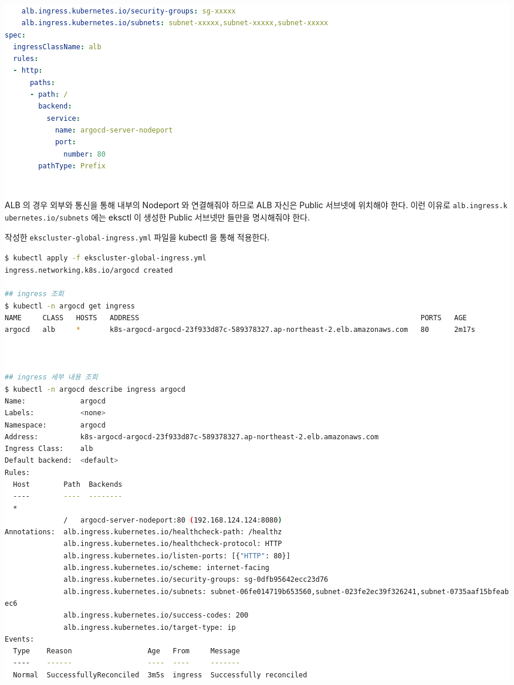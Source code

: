 ```yaml
    alb.ingress.kubernetes.io/security-groups: sg-xxxxx
    alb.ingress.kubernetes.io/subnets: subnet-xxxxx,subnet-xxxxx,subnet-xxxxx
spec:
  ingressClassName: alb
  rules:
  - http:
      paths:
      - path: /
        backend:
          service:
            name: argocd-server-nodeport
            port:
              number: 80
        pathType: Prefix
```

<br>

ALB 의 경우 외부와 통신을 통해 내부의 Nodeport 와 연결해줘야 하므로 ALB 자신은 Public 서브넷에 위치해야 한다. 이런 이유로 `alb.ingress.kubernetes.io/subnets` 에는 eksctl 이 생성한 Public 서브넷만 들만을 명시해줘야 한다.

작성한 `ekscluster-global-ingress.yml` 파일을 kubectl 을 통해 적용한다.

```bash
$ kubectl apply -f ekscluster-global-ingress.yml 
ingress.networking.k8s.io/argocd created

## ingress 조회
$ kubectl -n argocd get ingress
NAME     CLASS   HOSTS   ADDRESS                                                                   PORTS   AGE
argocd   alb     *       k8s-argocd-argocd-23f933d87c-589378327.ap-northeast-2.elb.amazonaws.com   80      2m17s



## ingress 세부 내용 조회
$ kubectl -n argocd describe ingress argocd
Name:             argocd
Labels:           <none>
Namespace:        argocd
Address:          k8s-argocd-argocd-23f933d87c-589378327.ap-northeast-2.elb.amazonaws.com
Ingress Class:    alb
Default backend:  <default>
Rules:
  Host        Path  Backends
  ----        ----  --------
  *           
              /   argocd-server-nodeport:80 (192.168.124.124:8080)
Annotations:  alb.ingress.kubernetes.io/healthcheck-path: /healthz
              alb.ingress.kubernetes.io/healthcheck-protocol: HTTP
              alb.ingress.kubernetes.io/listen-ports: [{"HTTP": 80}]
              alb.ingress.kubernetes.io/scheme: internet-facing
              alb.ingress.kubernetes.io/security-groups: sg-0dfb95642ecc23d76
              alb.ingress.kubernetes.io/subnets: subnet-06fe014719b653560,subnet-023fe2ec39f326241,subnet-0735aaf15bfeabec6
              alb.ingress.kubernetes.io/success-codes: 200
              alb.ingress.kubernetes.io/target-type: ip
Events:
  Type    Reason                  Age   From     Message
  ----    ------                  ----  ----     -------
  Normal  SuccessfullyReconciled  3m5s  ingress  Successfully reconciled
```
